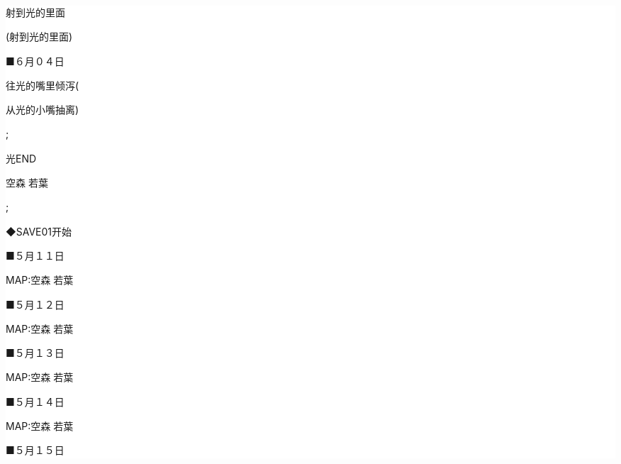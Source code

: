 

射到光的里面



(射到光的里面)



■６月０４日



往光的嘴里倾泻(



从光的小嘴抽离)



 ;



光END



空森 若葉



 ;



◆SAVE01开始



■５月１１日



MAP:空森 若葉



■５月１２日



MAP:空森 若葉



■５月１３日



MAP:空森 若葉



■５月１４日



MAP:空森 若葉



■５月１５日

